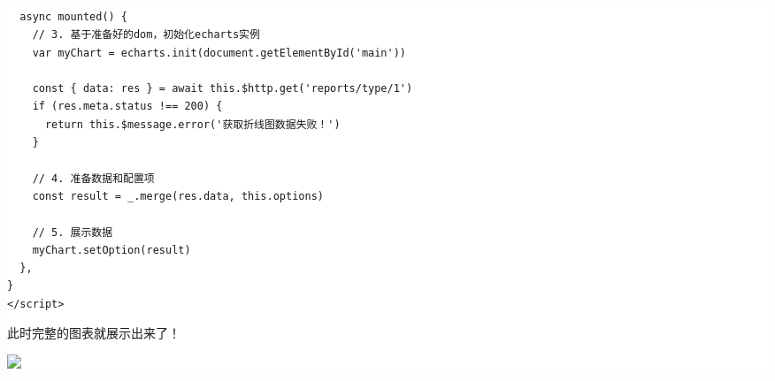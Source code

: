 ```
  async mounted() {
    // 3. 基于准备好的dom，初始化echarts实例
    var myChart = echarts.init(document.getElementById('main'))

    const { data: res } = await this.$http.get('reports/type/1')
    if (res.meta.status !== 200) {
      return this.$message.error('获取折线图数据失败！')
    }

    // 4. 准备数据和配置项
    const result = _.merge(res.data, this.options)

    // 5. 展示数据
    myChart.setOption(result)
  },
}
</script>
```

此时完整的图表就展示出来了！

![](3.3.png)







